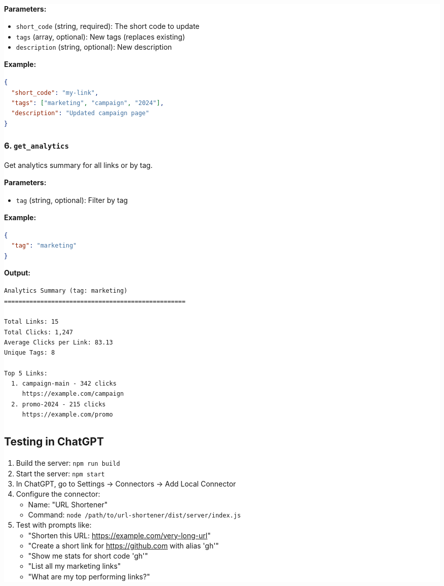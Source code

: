 **Parameters:**
- `short_code` (string, required): The short code to update
- `tags` (array, optional): New tags (replaces existing)
- `description` (string, optional): New description

**Example:**
```json
{
  "short_code": "my-link",
  "tags": ["marketing", "campaign", "2024"],
  "description": "Updated campaign page"
}
```

### 6. `get_analytics`

Get analytics summary for all links or by tag.

**Parameters:**
- `tag` (string, optional): Filter by tag

**Example:**
```json
{
  "tag": "marketing"
}
```

**Output:**
```
Analytics Summary (tag: marketing)
==================================================

Total Links: 15
Total Clicks: 1,247
Average Clicks per Link: 83.13
Unique Tags: 8

Top 5 Links:
  1. campaign-main - 342 clicks
     https://example.com/campaign
  2. promo-2024 - 215 clicks
     https://example.com/promo
```

## Testing in ChatGPT

1. Build the server: `npm run build`
2. Start the server: `npm start`
3. In ChatGPT, go to Settings → Connectors → Add Local Connector
4. Configure the connector:
   - Name: "URL Shortener"
   - Command: `node /path/to/url-shortener/dist/server/index.js`
5. Test with prompts like:
   - "Shorten this URL: https://example.com/very-long-url"
   - "Create a short link for https://github.com with alias 'gh'"
   - "Show me stats for short code 'gh'"
   - "List all my marketing links"
   - "What are my top performing links?"
